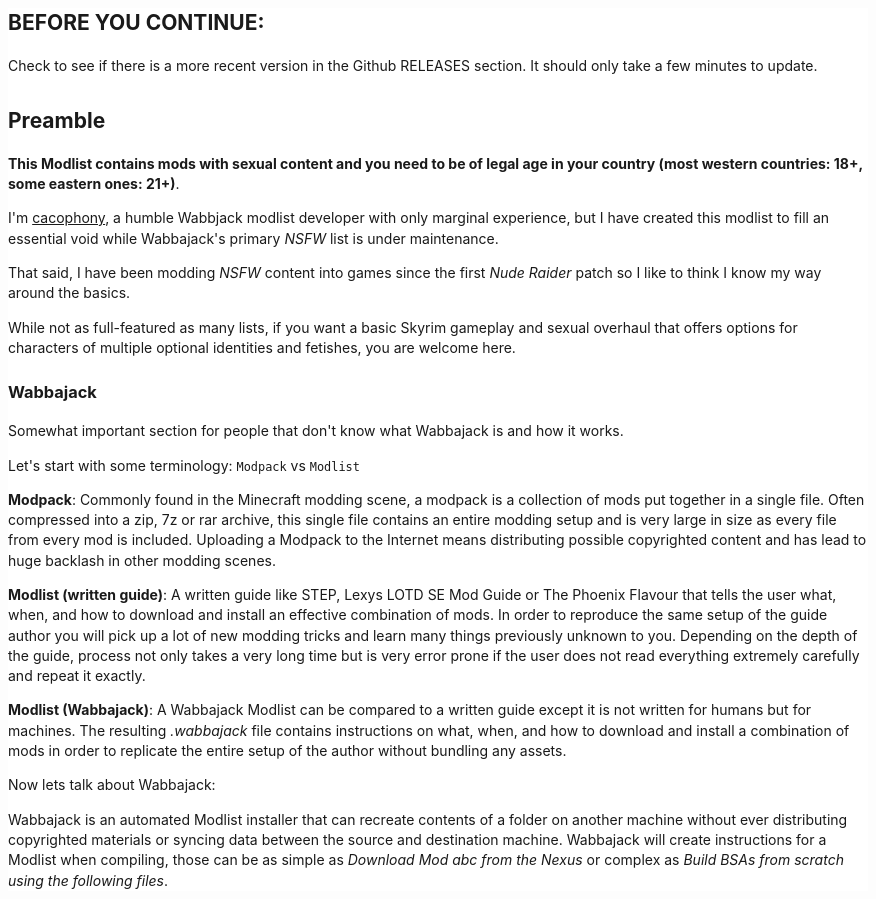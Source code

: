 ## BEFORE YOU CONTINUE: 

Check to see if there is a more recent version in the Github RELEASES section. It should only take a few minutes to update.

## Preamble

**This Modlist contains mods with sexual content and you need to be of legal age in your country (most western countries: 18+, some eastern ones: 21+)**.

I'm [cacophony](https://github.com/cacophony-wj), a humble Wabbjack modlist developer with only marginal experience, but I have created this modlist to fill an essential void while Wabbajack's primary _NSFW_ list is under maintenance. 

That said, I have been modding _NSFW_ content into games since the first _Nude Raider_ patch so I like to think I know my way around the basics. 

While not as full-featured as many lists, if you want a basic Skyrim gameplay and sexual overhaul that offers options for characters of multiple optional identities and fetishes, you are welcome here.

### Wabbajack

Somewhat important section for people that don't know what Wabbajack is and how it works.

Let's start with some terminology: `Modpack` vs `Modlist`

**Modpack**:
Commonly found in the Minecraft modding scene, a modpack is a collection of mods put together in a single file. Often compressed into a zip, 7z or rar archive, this single file contains an entire modding setup and is very large in size as every file from every mod is included. Uploading a Modpack to the Internet means distributing possible copyrighted content and has lead to huge backlash in other modding scenes.

**Modlist (written guide)**:
A written guide like STEP, Lexys LOTD SE Mod Guide or The Phoenix Flavour that tells the user what, when, and how to download and install an effective combination of mods. In order to reproduce the same setup of the guide author you will pick up a lot of new modding tricks and learn many things previously unknown to you. Depending on the depth of the guide, process not only takes a very long time but is very error prone if the user does not read everything extremely carefully and repeat it exactly.

**Modlist (Wabbajack)**:
A Wabbajack Modlist can be compared to a written guide except it is not written for humans but for machines. The resulting _.wabbajack_ file contains instructions on what, when, and how to download and install a combination of mods in order to replicate the entire setup of the author without bundling any assets.

Now lets talk about Wabbajack:

Wabbajack is an automated Modlist installer that can recreate contents of a folder on another machine without ever distributing copyrighted materials or syncing data between the source and destination machine. Wabbajack will create instructions for a Modlist when compiling, those can be as simple as _Download Mod abc from the Nexus_ or complex as _Build BSAs from scratch using the following files_.
